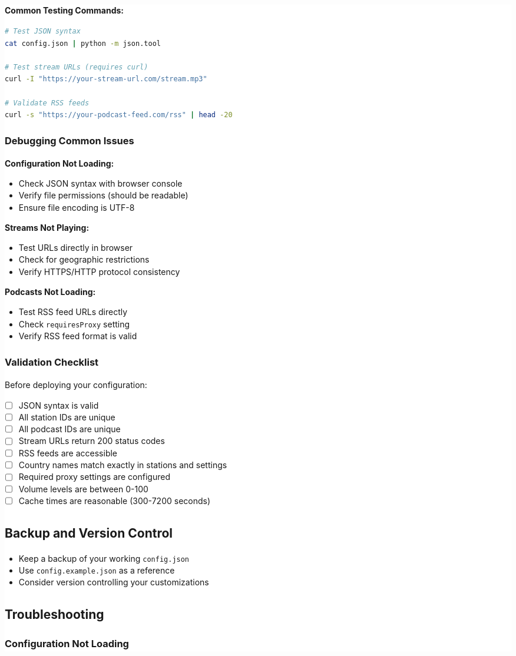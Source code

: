 **Common Testing Commands:**

```bash
# Test JSON syntax
cat config.json | python -m json.tool

# Test stream URLs (requires curl)
curl -I "https://your-stream-url.com/stream.mp3"

# Validate RSS feeds
curl -s "https://your-podcast-feed.com/rss" | head -20
```

### Debugging Common Issues

**Configuration Not Loading:**
- Check JSON syntax with browser console
- Verify file permissions (should be readable)
- Ensure file encoding is UTF-8

**Streams Not Playing:**
- Test URLs directly in browser
- Check for geographic restrictions
- Verify HTTPS/HTTP protocol consistency

**Podcasts Not Loading:**
- Test RSS feed URLs directly
- Check `requiresProxy` setting
- Verify RSS feed format is valid

### Validation Checklist

Before deploying your configuration:

- [ ] JSON syntax is valid
- [ ] All station IDs are unique
- [ ] All podcast IDs are unique  
- [ ] Stream URLs return 200 status codes
- [ ] RSS feeds are accessible
- [ ] Country names match exactly in stations and settings
- [ ] Required proxy settings are configured
- [ ] Volume levels are between 0-100
- [ ] Cache times are reasonable (300-7200 seconds)

## Backup and Version Control

- Keep a backup of your working `config.json`
- Use `config.example.json` as a reference
- Consider version controlling your customizations

## Troubleshooting

### Configuration Not Loading
